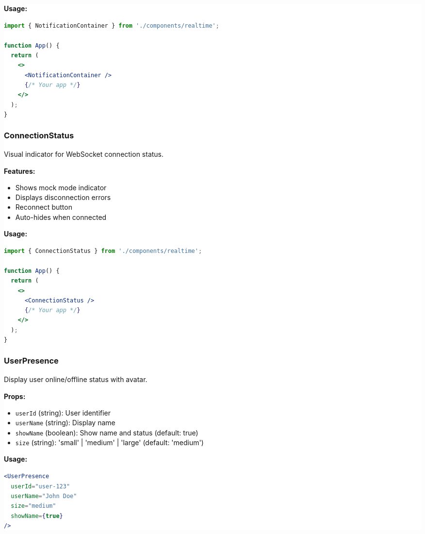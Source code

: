 **Usage:**
```jsx
import { NotificationContainer } from './components/realtime';

function App() {
  return (
    <>
      <NotificationContainer />
      {/* Your app */}
    </>
  );
}
```

### ConnectionStatus

Visual indicator for WebSocket connection status.

**Features:**
- Shows mock mode indicator
- Displays disconnection errors
- Reconnect button
- Auto-hides when connected

**Usage:**
```jsx
import { ConnectionStatus } from './components/realtime';

function App() {
  return (
    <>
      <ConnectionStatus />
      {/* Your app */}
    </>
  );
}
```

### UserPresence

Display user online/offline status with avatar.

**Props:**
- `userId` (string): User identifier
- `userName` (string): Display name
- `showName` (boolean): Show name and status (default: true)
- `size` (string): 'small' | 'medium' | 'large' (default: 'medium')

**Usage:**
```jsx
<UserPresence
  userId="user-123"
  userName="John Doe"
  size="medium"
  showName={true}
/>
```
